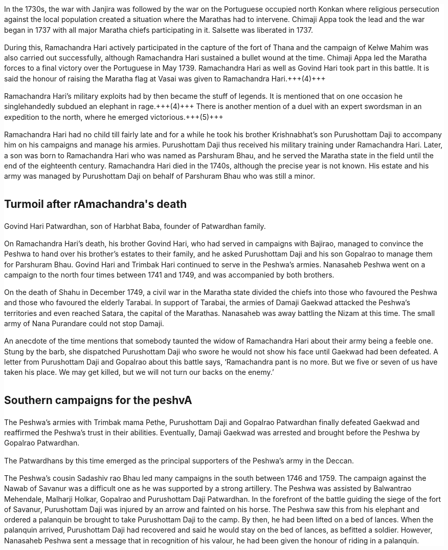 In the 1730s, the war with Janjira was followed by the war on the Portuguese occupied north Konkan where religious persecution against the local population created a situation where the Marathas had to intervene. Chimaji Appa took the lead and the war began in 1737 with all major Maratha chiefs participating in it. Salsette was liberated in 1737.

During this, Ramachandra Hari actively participated in the capture of the fort of Thana and the campaign of Kelwe Mahim was also carried out successfully, although Ramachandra Hari sustained a bullet wound at the time. Chimaji Appa led the Maratha forces to a final victory over the Portuguese in May 1739. Ramachandra Hari as well as Govind Hari took part in this battle. It is said the honour of raising the Maratha flag at Vasai was given to Ramachandra Hari.+++(4)+++

Ramachandra Hari’s military exploits had by then became the stuff of legends. It is mentioned that on one occasion he singlehandedly subdued an elephant in rage.+++(4)+++ There is another mention of a duel with an expert swordsman in an expedition to the north, where he emerged victorious.+++(5)+++

Ramachandra Hari had no child till fairly late and for a while he took his brother Krishnabhat’s son Purushottam Daji to accompany him on his campaigns and manage his armies. Purushottam Daji thus received his military training under Ramachandra Hari. Later, a son was born to Ramachandra Hari who was named as Parshuram Bhau, and he served the Maratha state in the field until the end of the eighteenth century. Ramachandra Hari died in the 1740s, although the precise year is not known. His estate and his army was managed by Purushottam Daji on behalf of Parshuram Bhau who was still a minor.

## Turmoil after rAmachandra's death
Govind Hari Patwardhan, son of Harbhat Baba, founder of Patwardhan family.

On Ramachandra Hari’s death, his brother Govind Hari, who had served in campaigns with Bajirao, managed to convince the Peshwa to hand over his brother’s estates to their family, and he asked Purushottam Daji and his son Gopalrao to manage them for Parshuram Bhau. Govind Hari and Trimbak Hari continued to serve in the Peshwa’s armies. Nanasaheb Peshwa went on a campaign to the north four times between 1741 and 1749, and was accompanied by both brothers.

On the death of Shahu in December 1749, a civil war in the Maratha state divided the chiefs into those who favoured the Peshwa and those who favoured the elderly Tarabai. In support of Tarabai, the armies of Damaji Gaekwad attacked the Peshwa’s territories and even reached Satara, the capital of the Marathas. Nanasaheb was away battling the Nizam at this time. The small army of Nana Purandare could not stop Damaji.

An anecdote of the time mentions that somebody taunted the widow of Ramachandra Hari about their army being a feeble one. Stung by the barb, she dispatched Purushottam Daji who swore he would not show his face until Gaekwad had been defeated. A letter from Purushottam Daji and Gopalrao about this battle says, ‘Ramachandra pant is no more. But we five or seven of us have taken his place. We may get killed, but we will not turn our backs on the enemy.’

## Southern campaigns for the peshvA
The Peshwa’s armies with Trimbak mama Pethe, Purushottam Daji and Gopalrao Patwardhan finally defeated Gaekwad and reaffirmed the Peshwa’s trust in their abilities. Eventually, Damaji Gaekwad was arrested and brought before the Peshwa by Gopalrao Patwardhan.

The Patwardhans by this time emerged as the principal supporters of the Peshwa’s army in the Deccan.

The Peshwa’s cousin Sadashiv rao Bhau led many campaigns in the south between 1746 and 1759. The campaign against the Nawab of Savanur was a difficult one as he was supported by a strong artillery. The Peshwa was assisted by Balwantrao Mehendale, Malharji Holkar, Gopalrao and Purushottam Daji Patwardhan. In the forefront of the battle guiding the siege of the fort of Savanur, Purushottam Daji was injured by an arrow and fainted on his horse. The Peshwa saw this from his elephant and ordered a palanquin be brought to take Purushottam Daji to the camp. By then, he had been lifted on a bed of lances. When the palanquin arrived, Purushottam Daji had recovered and said he would stay on the bed of lances, as befitted a soldier. However, Nanasaheb Peshwa sent a message that in recognition of his valour, he had been given the honour of riding in a palanquin.
